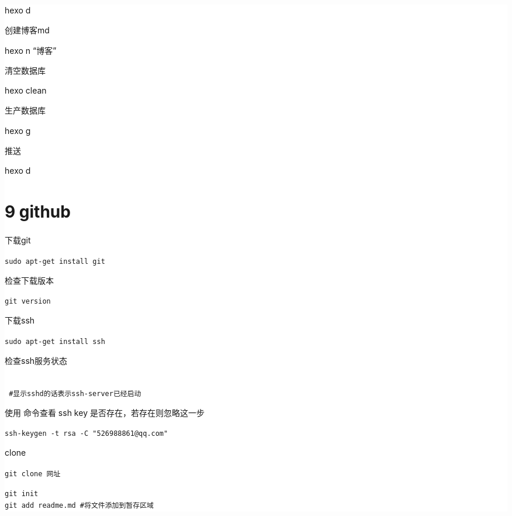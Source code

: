 hexo d



创建博客md

hexo n “博客”

清空数据库

hexo clean

生产数据库

hexo g

推送

hexo d 



# 9 github

下载git

```shell
sudo apt-get install git
```

检查下载版本

```shell
git version
```

下载ssh

```shell
sudo apt-get install ssh  
```

检查ssh服务状态

```shell

 #显示sshd的话表示ssh-server已经启动
```

使用  命令查看 ssh key 是否存在，若存在则忽略这一步

```
ssh-keygen -t rsa -C "526988861@qq.com"
```

clone

```shell
git clone 网址
```



```shell
git init
git add readme.md #将文件添加到暂存区域
```
